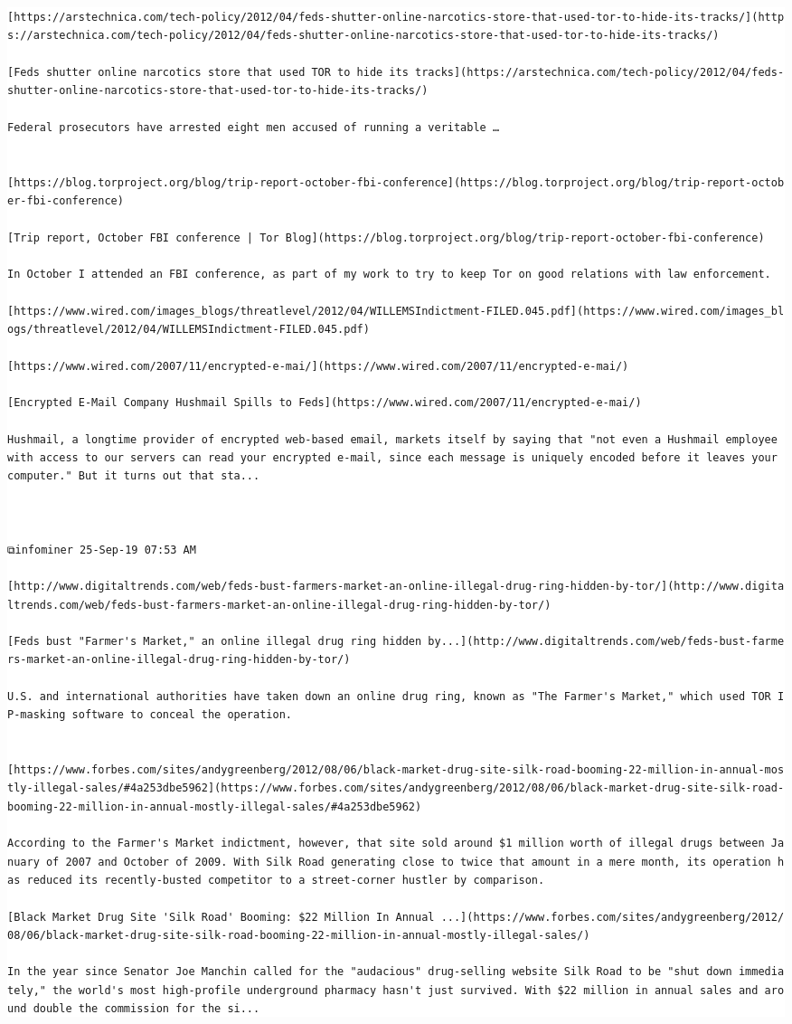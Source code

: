     
    [https://arstechnica.com/tech-policy/2012/04/feds-shutter-online-narcotics-store-that-used-tor-to-hide-its-tracks/](https://arstechnica.com/tech-policy/2012/04/feds-shutter-online-narcotics-store-that-used-tor-to-hide-its-tracks/)

    [Feds shutter online narcotics store that used TOR to hide its tracks](https://arstechnica.com/tech-policy/2012/04/feds-shutter-online-narcotics-store-that-used-tor-to-hide-its-tracks/)

    Federal prosecutors have arrested eight men accused of running a veritable …

    
    [https://blog.torproject.org/blog/trip-report-october-fbi-conference](https://blog.torproject.org/blog/trip-report-october-fbi-conference)

    [Trip report, October FBI conference | Tor Blog](https://blog.torproject.org/blog/trip-report-october-fbi-conference)

    In October I attended an FBI conference, as part of my work to try to keep Tor on good relations with law enforcement.

    [https://www.wired.com/images_blogs/threatlevel/2012/04/WILLEMSIndictment-FILED.045.pdf](https://www.wired.com/images_blogs/threatlevel/2012/04/WILLEMSIndictment-FILED.045.pdf)

    [https://www.wired.com/2007/11/encrypted-e-mai/](https://www.wired.com/2007/11/encrypted-e-mai/)

    [Encrypted E-Mail Company Hushmail Spills to Feds](https://www.wired.com/2007/11/encrypted-e-mai/)

    Hushmail, a longtime provider of encrypted web-based email, markets itself by saying that "not even a Hushmail employee with access to our servers can read your encrypted e-mail, since each message is uniquely encoded before it leaves your computer." But it turns out that sta...

    

    ⧉infominer 25-Sep-19 07:53 AM

    [http://www.digitaltrends.com/web/feds-bust-farmers-market-an-online-illegal-drug-ring-hidden-by-tor/](http://www.digitaltrends.com/web/feds-bust-farmers-market-an-online-illegal-drug-ring-hidden-by-tor/)

    [Feds bust "Farmer's Market," an online illegal drug ring hidden by...](http://www.digitaltrends.com/web/feds-bust-farmers-market-an-online-illegal-drug-ring-hidden-by-tor/)

    U.S. and international authorities have taken down an online drug ring, known as "The Farmer's Market," which used TOR IP-masking software to conceal the operation.

    
    [https://www.forbes.com/sites/andygreenberg/2012/08/06/black-market-drug-site-silk-road-booming-22-million-in-annual-mostly-illegal-sales/#4a253dbe5962](https://www.forbes.com/sites/andygreenberg/2012/08/06/black-market-drug-site-silk-road-booming-22-million-in-annual-mostly-illegal-sales/#4a253dbe5962)

    According to the Farmer's Market indictment, however, that site sold around $1 million worth of illegal drugs between January of 2007 and October of 2009. With Silk Road generating close to twice that amount in a mere month, its operation has reduced its recently-busted competitor to a street-corner hustler by comparison.

    [Black Market Drug Site 'Silk Road' Booming: $22 Million In Annual ...](https://www.forbes.com/sites/andygreenberg/2012/08/06/black-market-drug-site-silk-road-booming-22-million-in-annual-mostly-illegal-sales/)

    In the year since Senator Joe Manchin called for the "audacious" drug-selling website Silk Road to be "shut down immediately," the world's most high-profile underground pharmacy hasn't just survived. With $22 million in annual sales and around double the commission for the si...
